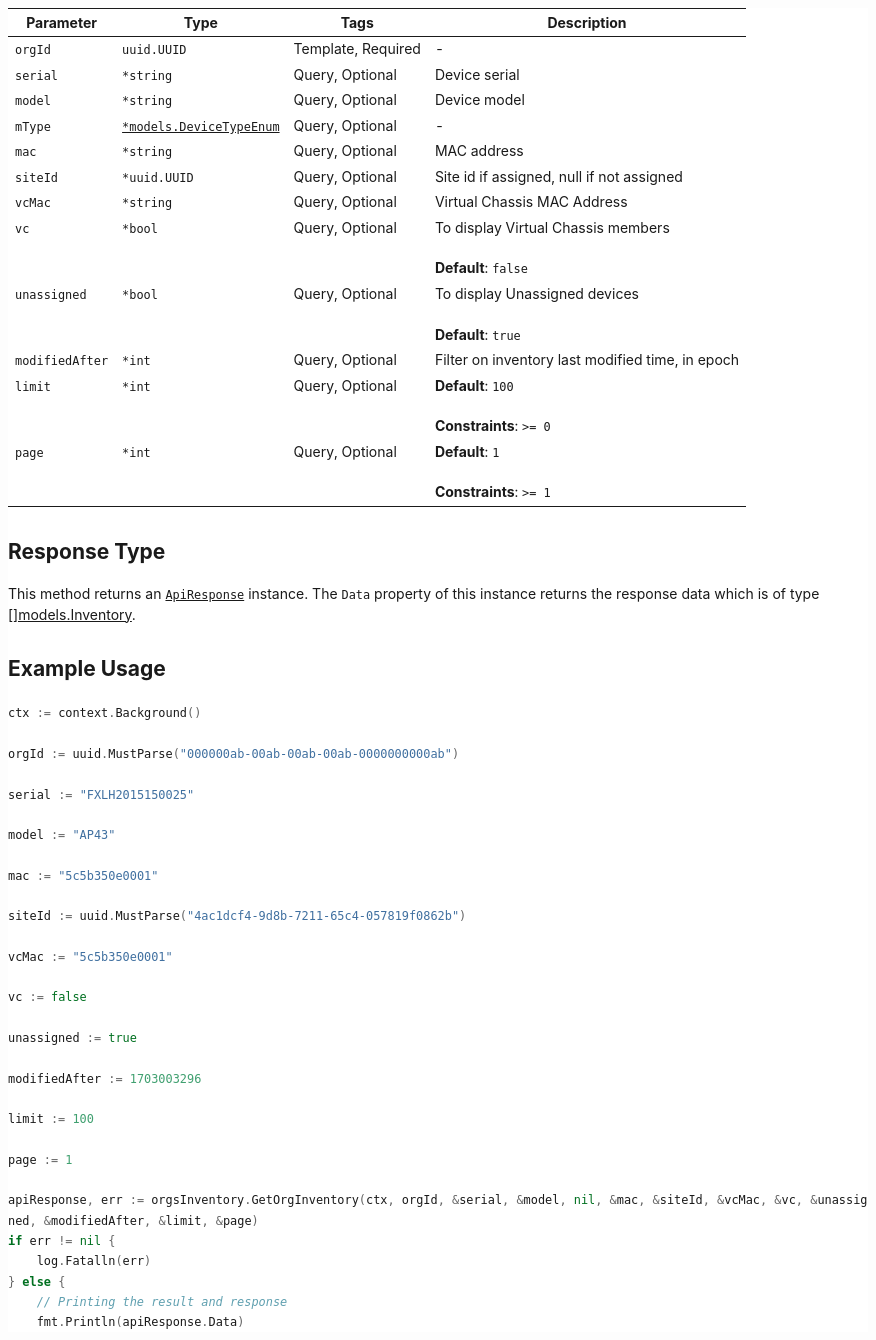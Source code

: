 | Parameter | Type | Tags | Description |
|  --- | --- | --- | --- |
| `orgId` | `uuid.UUID` | Template, Required | - |
| `serial` | `*string` | Query, Optional | Device serial |
| `model` | `*string` | Query, Optional | Device model |
| `mType` | [`*models.DeviceTypeEnum`](../../doc/models/device-type-enum.md) | Query, Optional | - |
| `mac` | `*string` | Query, Optional | MAC address |
| `siteId` | `*uuid.UUID` | Query, Optional | Site id if assigned, null if not assigned |
| `vcMac` | `*string` | Query, Optional | Virtual Chassis MAC Address |
| `vc` | `*bool` | Query, Optional | To display Virtual Chassis members<br><br>**Default**: `false` |
| `unassigned` | `*bool` | Query, Optional | To display Unassigned devices<br><br>**Default**: `true` |
| `modifiedAfter` | `*int` | Query, Optional | Filter on inventory last modified time, in epoch |
| `limit` | `*int` | Query, Optional | **Default**: `100`<br><br>**Constraints**: `>= 0` |
| `page` | `*int` | Query, Optional | **Default**: `1`<br><br>**Constraints**: `>= 1` |

## Response Type

This method returns an [`ApiResponse`](../../doc/api-response.md) instance. The `Data` property of this instance returns the response data which is of type [[]models.Inventory](../../doc/models/inventory.md).

## Example Usage

```go
ctx := context.Background()

orgId := uuid.MustParse("000000ab-00ab-00ab-00ab-0000000000ab")

serial := "FXLH2015150025"

model := "AP43"

mac := "5c5b350e0001"

siteId := uuid.MustParse("4ac1dcf4-9d8b-7211-65c4-057819f0862b")

vcMac := "5c5b350e0001"

vc := false

unassigned := true

modifiedAfter := 1703003296

limit := 100

page := 1

apiResponse, err := orgsInventory.GetOrgInventory(ctx, orgId, &serial, &model, nil, &mac, &siteId, &vcMac, &vc, &unassigned, &modifiedAfter, &limit, &page)
if err != nil {
    log.Fatalln(err)
} else {
    // Printing the result and response
    fmt.Println(apiResponse.Data)
```